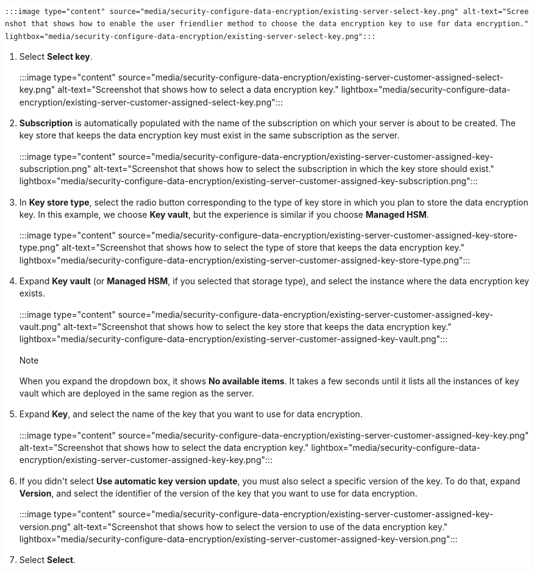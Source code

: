     :::image type="content" source="media/security-configure-data-encryption/existing-server-select-key.png" alt-text="Screenshot that shows how to enable the user friendlier method to choose the data encryption key to use for data encryption." lightbox="media/security-configure-data-encryption/existing-server-select-key.png":::

1. Select **Select key**.

    :::image type="content" source="media/security-configure-data-encryption/existing-server-customer-assigned-select-key.png" alt-text="Screenshot that shows how to select a data encryption key." lightbox="media/security-configure-data-encryption/existing-server-customer-assigned-select-key.png":::

1. **Subscription** is automatically populated with the name of the subscription on which your server is about to be created. The key store that keeps the data encryption key must exist in the same subscription as the server.

    :::image type="content" source="media/security-configure-data-encryption/existing-server-customer-assigned-key-subscription.png" alt-text="Screenshot that shows how to select the subscription in which the key store should exist." lightbox="media/security-configure-data-encryption/existing-server-customer-assigned-key-subscription.png":::

1. In **Key store type**, select the radio button corresponding to the type of key store in which you plan to store the data encryption key. In this example, we choose **Key vault**, but the experience is similar if you choose **Managed HSM**.

    :::image type="content" source="media/security-configure-data-encryption/existing-server-customer-assigned-key-store-type.png" alt-text="Screenshot that shows how to select the type of store that keeps the data encryption key." lightbox="media/security-configure-data-encryption/existing-server-customer-assigned-key-store-type.png":::

1. Expand **Key vault** (or **Managed HSM**, if you selected that storage type), and select the instance where the data encryption key exists.

    :::image type="content" source="media/security-configure-data-encryption/existing-server-customer-assigned-key-vault.png" alt-text="Screenshot that shows how to select the key store that keeps the data encryption key." lightbox="media/security-configure-data-encryption/existing-server-customer-assigned-key-vault.png":::

    > [!NOTE]  
    > When you expand the dropdown box, it shows **No available items**. It takes a few seconds until it lists all the instances of key vault which are deployed in the same region as the server.

1. Expand **Key**, and select the name of the key that you want to use for data encryption.

    :::image type="content" source="media/security-configure-data-encryption/existing-server-customer-assigned-key-key.png" alt-text="Screenshot that shows how to select the data encryption key." lightbox="media/security-configure-data-encryption/existing-server-customer-assigned-key-key.png":::

1. If you didn't select **Use automatic key version update**, you must also select a specific version of the key. To do that, expand **Version**, and select the identifier of the version of the key that you want to use for data encryption.

    :::image type="content" source="media/security-configure-data-encryption/existing-server-customer-assigned-key-version.png" alt-text="Screenshot that shows how to select the version to use of the data encryption key." lightbox="media/security-configure-data-encryption/existing-server-customer-assigned-key-version.png":::

1. Select **Select**.
